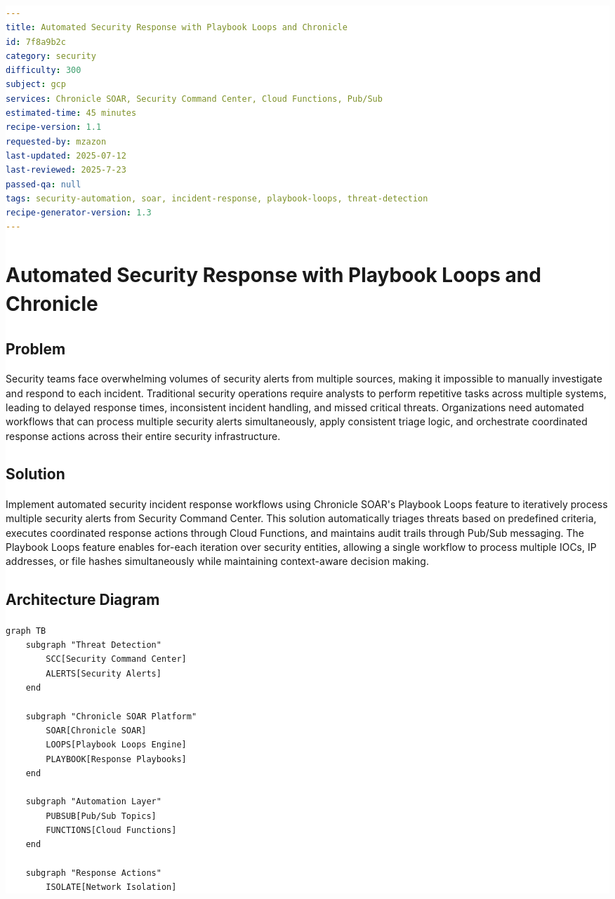 ```yaml
---
title: Automated Security Response with Playbook Loops and Chronicle
id: 7f8a9b2c
category: security
difficulty: 300
subject: gcp
services: Chronicle SOAR, Security Command Center, Cloud Functions, Pub/Sub
estimated-time: 45 minutes
recipe-version: 1.1
requested-by: mzazon
last-updated: 2025-07-12
last-reviewed: 2025-7-23
passed-qa: null
tags: security-automation, soar, incident-response, playbook-loops, threat-detection
recipe-generator-version: 1.3
---
```


# Automated Security Response with Playbook Loops and Chronicle

## Problem

Security teams face overwhelming volumes of security alerts from multiple sources, making it impossible to manually investigate and respond to each incident. Traditional security operations require analysts to perform repetitive tasks across multiple systems, leading to delayed response times, inconsistent incident handling, and missed critical threats. Organizations need automated workflows that can process multiple security alerts simultaneously, apply consistent triage logic, and orchestrate coordinated response actions across their entire security infrastructure.

## Solution

Implement automated security incident response workflows using Chronicle SOAR's Playbook Loops feature to iteratively process multiple security alerts from Security Command Center. This solution automatically triages threats based on predefined criteria, executes coordinated response actions through Cloud Functions, and maintains audit trails through Pub/Sub messaging. The Playbook Loops feature enables for-each iteration over security entities, allowing a single workflow to process multiple IOCs, IP addresses, or file hashes simultaneously while maintaining context-aware decision making.

## Architecture Diagram

```mermaid
graph TB
    subgraph "Threat Detection"
        SCC[Security Command Center]
        ALERTS[Security Alerts]
    end
    
    subgraph "Chronicle SOAR Platform"
        SOAR[Chronicle SOAR]
        LOOPS[Playbook Loops Engine]
        PLAYBOOK[Response Playbooks]
    end
    
    subgraph "Automation Layer"
        PUBSUB[Pub/Sub Topics]
        FUNCTIONS[Cloud Functions]
    end
    
    subgraph "Response Actions"
        ISOLATE[Network Isolation]
```